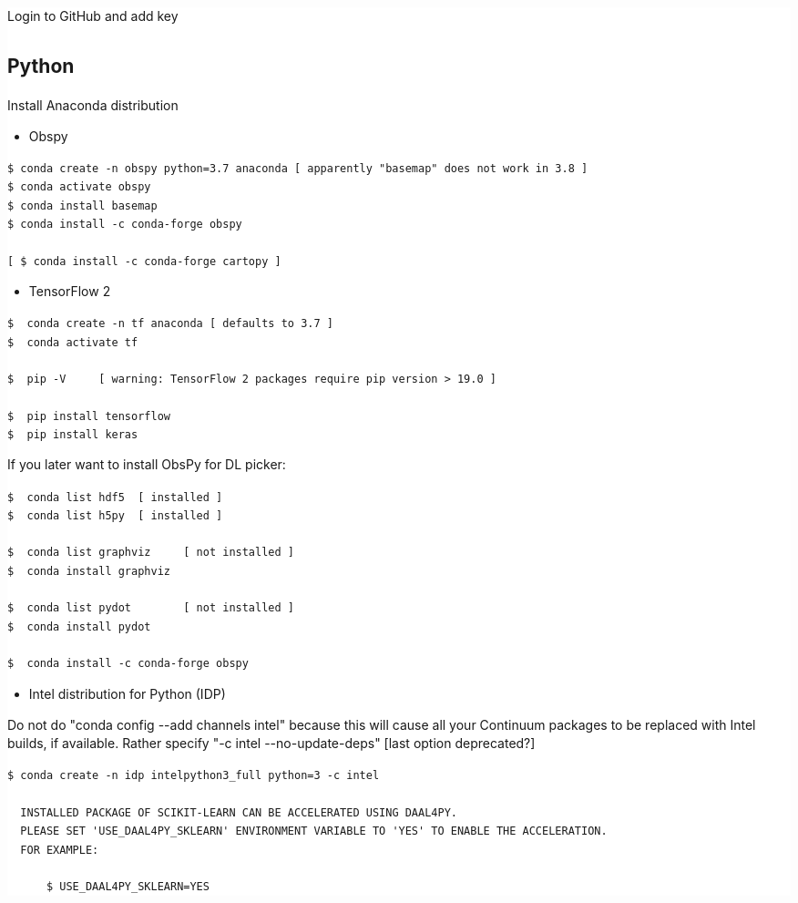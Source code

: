 Login to GitHub and add key

## Python

Install Anaconda distribution

- Obspy


```
$ conda create -n obspy python=3.7 anaconda [ apparently "basemap" does not work in 3.8 ]
$ conda activate obspy
$ conda install basemap
$ conda install -c conda-forge obspy

[ $ conda install -c conda-forge cartopy ]
```



- TensorFlow 2

```
$  conda create -n tf anaconda [ defaults to 3.7 ]
$  conda activate tf

$  pip -V     [ warning: TensorFlow 2 packages require pip version > 19.0 ]

$  pip install tensorflow
$  pip install keras
```

If you later want to install ObsPy for DL picker:

```
$  conda list hdf5  [ installed ]
$  conda list h5py  [ installed ]

$  conda list graphviz     [ not installed ]
$  conda install graphviz

$  conda list pydot        [ not installed ]
$  conda install pydot

$  conda install -c conda-forge obspy
```


- Intel distribution for Python (IDP)

Do not do "conda config --add channels intel" because this will cause all your Continuum packages
to be replaced with Intel builds, if available. Rather specify "-c intel --no-update-deps" [last option deprecated?]

```console
$ conda create -n idp intelpython3_full python=3 -c intel

  INSTALLED PACKAGE OF SCIKIT-LEARN CAN BE ACCELERATED USING DAAL4PY. 
  PLEASE SET 'USE_DAAL4PY_SKLEARN' ENVIRONMENT VARIABLE TO 'YES' TO ENABLE THE ACCELERATION. 
  FOR EXAMPLE:

      $ USE_DAAL4PY_SKLEARN=YES
```
